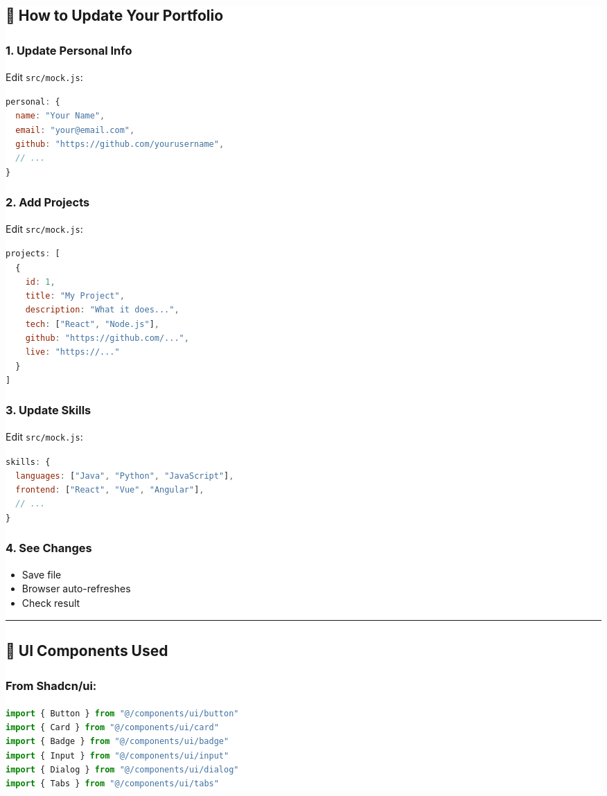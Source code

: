 
## 📝 How to Update Your Portfolio

### 1. **Update Personal Info**
Edit `src/mock.js`:
```javascript
personal: {
  name: "Your Name",
  email: "your@email.com",
  github: "https://github.com/yourusername",
  // ...
}
```

### 2. **Add Projects**
Edit `src/mock.js`:
```javascript
projects: [
  {
    id: 1,
    title: "My Project",
    description: "What it does...",
    tech: ["React", "Node.js"],
    github: "https://github.com/...",
    live: "https://..."
  }
]
```

### 3. **Update Skills**
Edit `src/mock.js`:
```javascript
skills: {
  languages: ["Java", "Python", "JavaScript"],
  frontend: ["React", "Vue", "Angular"],
  // ...
}
```

### 4. **See Changes**
- Save file
- Browser auto-refreshes
- Check result

---

## 🎨 UI Components Used

### **From Shadcn/ui:**
```jsx
import { Button } from "@/components/ui/button"
import { Card } from "@/components/ui/card"
import { Badge } from "@/components/ui/badge"
import { Input } from "@/components/ui/input"
import { Dialog } from "@/components/ui/dialog"
import { Tabs } from "@/components/ui/tabs"
```
